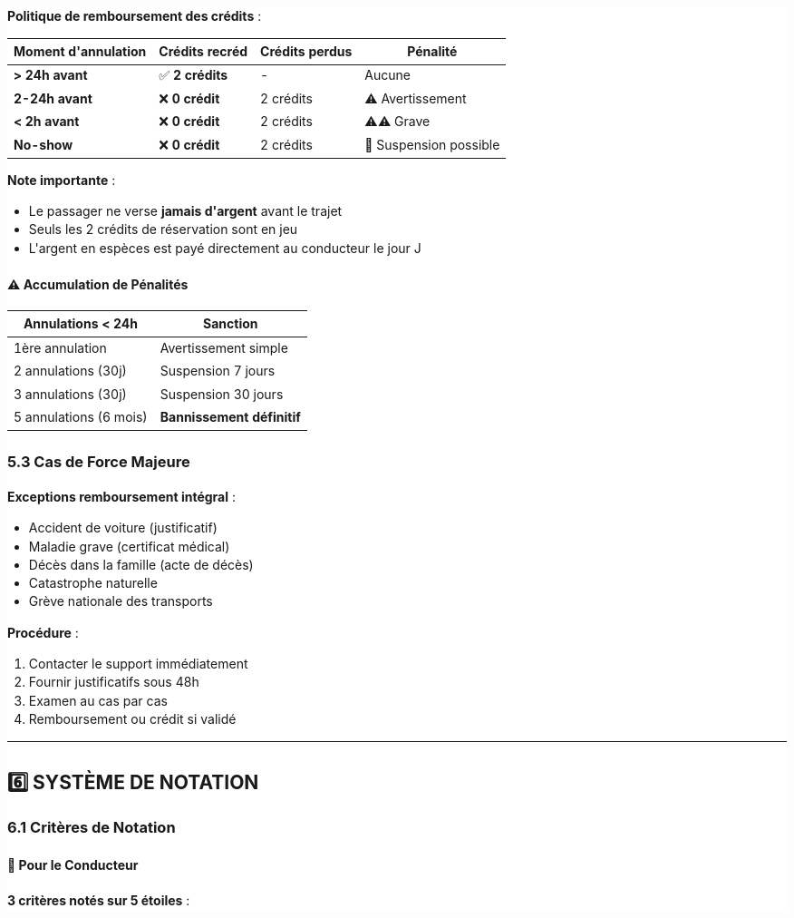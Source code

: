 **Politique de remboursement des crédits** :

| Moment d'annulation | Crédits recréd | Crédits perdus | Pénalité |
|--------------------|----------------|----------------|----------|
| **> 24h avant** | ✅ **2 crédits** | - | Aucune |
| **2-24h avant** | ❌ **0 crédit** | 2 crédits | ⚠️ Avertissement |
| **< 2h avant** | ❌ **0 crédit** | 2 crédits | ⚠️⚠️ Grave |
| **No-show** | ❌ **0 crédit** | 2 crédits | 🚫 Suspension possible |

**Note importante** :
- Le passager ne verse **jamais d'argent** avant le trajet
- Seuls les 2 crédits de réservation sont en jeu
- L'argent en espèces est payé directement au conducteur le jour J

#### ⚠️ Accumulation de Pénalités

| Annulations < 24h | Sanction |
|-------------------|----------|
| 1ère annulation | Avertissement simple |
| 2 annulations (30j) | Suspension 7 jours |
| 3 annulations (30j) | Suspension 30 jours |
| 5 annulations (6 mois) | **Bannissement définitif** |

### 5.3 Cas de Force Majeure

**Exceptions remboursement intégral** :
- Accident de voiture (justificatif)
- Maladie grave (certificat médical)
- Décès dans la famille (acte de décès)
- Catastrophe naturelle
- Grève nationale des transports

**Procédure** :
1. Contacter le support immédiatement
2. Fournir justificatifs sous 48h
3. Examen au cas par cas
4. Remboursement ou crédit si validé

---

## 6️⃣ SYSTÈME DE NOTATION

### 6.1 Critères de Notation

#### 👤 Pour le Conducteur

**3 critères notés sur 5 étoiles** :
